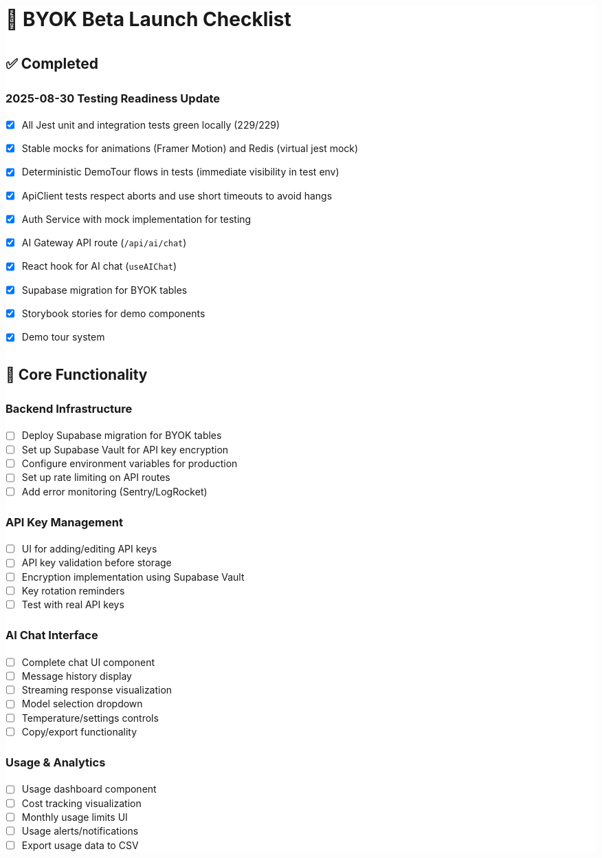 # 🚀 BYOK Beta Launch Checklist

## ✅ Completed

### 2025-08-30 Testing Readiness Update

- [x] All Jest unit and integration tests green locally (229/229)
- [x] Stable mocks for animations (Framer Motion) and Redis (virtual jest mock)
- [x] Deterministic DemoTour flows in tests (immediate visibility in test env)
- [x] ApiClient tests respect aborts and use short timeouts to avoid hangs

- [x] Auth Service with mock implementation for testing
- [x] AI Gateway API route (`/api/ai/chat`)
- [x] React hook for AI chat (`useAIChat`)
- [x] Supabase migration for BYOK tables
- [x] Storybook stories for demo components
- [x] Demo tour system

## 🔧 Core Functionality

### Backend Infrastructure

- [ ] Deploy Supabase migration for BYOK tables
- [ ] Set up Supabase Vault for API key encryption
- [ ] Configure environment variables for production
- [ ] Set up rate limiting on API routes
- [ ] Add error monitoring (Sentry/LogRocket)

### API Key Management

- [ ] UI for adding/editing API keys
- [ ] API key validation before storage
- [ ] Encryption implementation using Supabase Vault
- [ ] Key rotation reminders
- [ ] Test with real API keys

### AI Chat Interface

- [ ] Complete chat UI component
- [ ] Message history display
- [ ] Streaming response visualization
- [ ] Model selection dropdown
- [ ] Temperature/settings controls
- [ ] Copy/export functionality

### Usage & Analytics

- [ ] Usage dashboard component
- [ ] Cost tracking visualization
- [ ] Monthly usage limits UI
- [ ] Usage alerts/notifications
- [ ] Export usage data to CSV

